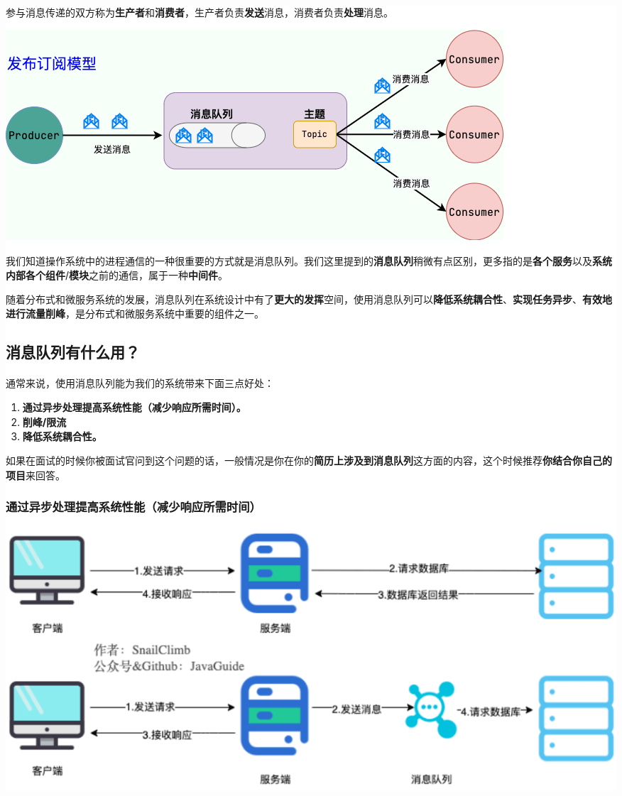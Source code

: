 参与消息传递的双方称为**生产者**和**消费者**，生产者负责**发送**消息，消费者负责**处理**消息。

 ![发布/订阅（Pub/Sub）模型](img/ly-20241212142040705.png) 

我们知道操作系统中的进程通信的一种很重要的方式就是消息队列。我们这里提到的**消息队列**稍微有点区别，更多指的是**各个服务**以及**系统内部各个组件**/**模块**之前的通信，属于一种**中间件**。

随着分布式和微服务系统的发展，消息队列在系统设计中有了**更大的发挥**空间，使用消息队列可以**降低系统耦合性**、**实现任务异步**、**有效地进行流量削峰**，是分布式和微服务系统中重要的组件之一。

## 消息队列有什么用？

通常来说，使用消息队列能为我们的系统带来下面三点好处：

1. **通过异步处理提高系统性能（减少响应所需时间）。**
2. **削峰/限流**
3. **降低系统耦合性。**

如果在面试的时候你被面试官问到这个问题的话，一般情况是你在你的**简历上涉及到消息队列**这方面的内容，这个时候推荐**你结合你自己的项目**来回答。

### 通过异步处理提高系统性能（减少响应所需时间）

![ly-20241212142040821](img/ly-20241212142040821.png)
